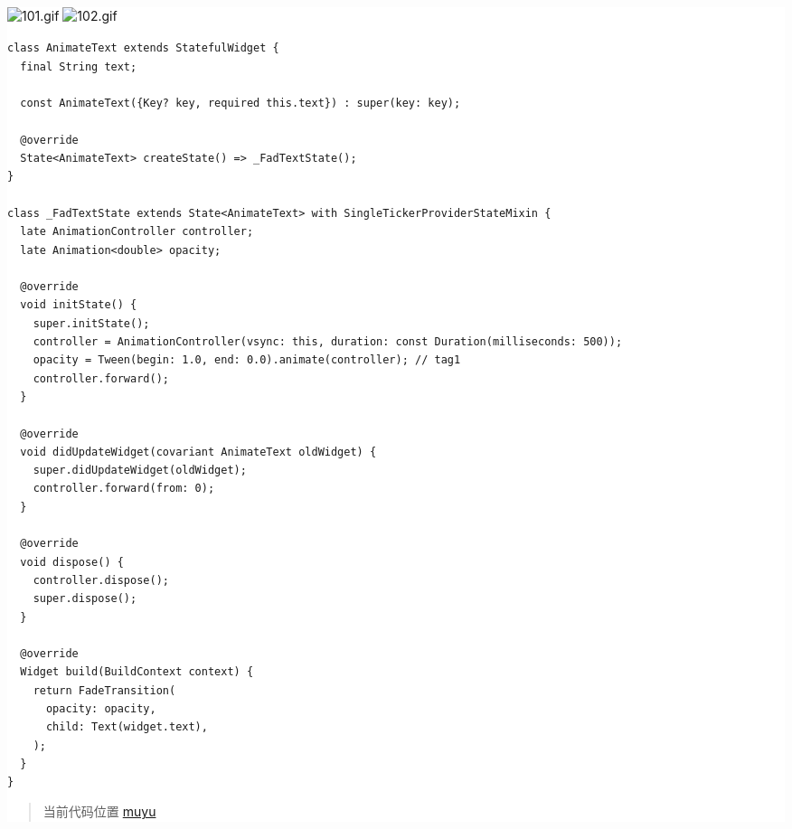 <tr>
<td><img src="assets/5a4e1d55c647446d942a1428904dc1a9_tplv-k3u1fbpfcp-jj-mark_1890_0_0_0_q75.awebp" alt="101.gif" /></td>
<td><img src="assets/6f5b5458079c4d06b60b46172d5834bc_tplv-k3u1fbpfcp-jj-mark_1890_0_0_0_q75.awebp" alt="102.gif" /></td>
</tr>
</tbody>
</table>

<pre><code class="language-scala">class AnimateText extends StatefulWidget {
  final String text;

  const AnimateText({Key? key, required this.text}) : super(key: key);

  @override
  State&lt;AnimateText&gt; createState() =&gt; _FadTextState();
}

class _FadTextState extends State&lt;AnimateText&gt; with SingleTickerProviderStateMixin {
  late AnimationController controller;
  late Animation&lt;double&gt; opacity;

  @override
  void initState() {
    super.initState();
    controller = AnimationController(vsync: this, duration: const Duration(milliseconds: 500));
    opacity = Tween(begin: 1.0, end: 0.0).animate(controller); // tag1
    controller.forward();
  }

  @override
  void didUpdateWidget(covariant AnimateText oldWidget) {
    super.didUpdateWidget(oldWidget);
    controller.forward(from: 0);
  }

  @override
  void dispose() {
    controller.dispose();
    super.dispose();
  }

  @override
  Widget build(BuildContext context) {
    return FadeTransition(
      opacity: opacity,
      child: Text(widget.text),
    );
  }
}
</code></pre>

<blockquote>
<p>当前代码位置 <a href="https://github.com/toly1994328/flutter_first_station/tree/ddc9f6e2742a3915b770749d527bd5b9ba87c080/lib/muyu" target="_blank">muyu</a></p>
</blockquote>
